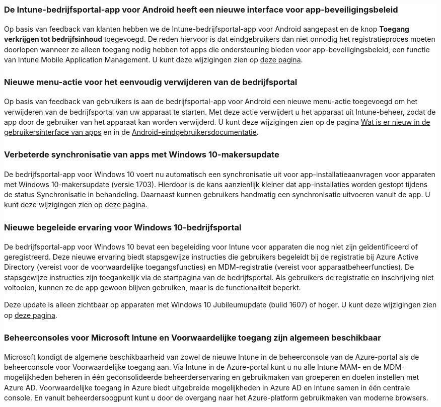 
### <a name="company-portal-app-for-android-now-has-a-new-end-user-experience-for-app-protection-policies---1305217--"></a>De Intune-bedrijfsportal-app voor Android heeft een nieuwe interface voor app-beveiligingsbeleid 
Op basis van feedback van klanten hebben we de Intune-bedrijfsportal-app voor Android aangepast en de knop **Toegang verkrijgen tot bedrijfsinhoud** toegevoegd. De reden hiervoor is dat eindgebruikers dan niet onnodig het registratieproces moeten doorlopen wanneer ze alleen toegang nodig hebben tot apps die ondersteuning bieden voor app-beveiligingsbeleid, een functie van Intune Mobile Application Management. U kunt deze wijzigingen zien op [deze pagina](whats-new-app-ui.md).

### <a name="new-menu-action-to-easily-remove-company-portal---1164569--"></a>Nieuwe menu-actie voor het eenvoudig verwijderen van de bedrijfsportal 
Op basis van feedback van gebruikers is aan de bedrijfsportal-app voor Android een nieuwe menu-actie toegevoegd om het verwijderen van de bedrijfsportal van uw apparaat te starten. Met deze actie verwijdert u het apparaat uit Intune-beheer, zodat de app door de gebruiker van het apparaat kan worden verwijderd. U kunt deze wijzigingen zien op de pagina [Wat is er nieuw in de gebruikersinterface van apps](whats-new-app-ui.md) en in de [Android-eindgebruikersdocumentatie](/intune-user-help/unenroll-your-device-from-intune-android).

### <a name="improvements-to-app-syncing-with-windows-10-creators-update---676505--"></a>Verbeterde synchronisatie van apps met Windows 10-makersupdate 
De bedrijfsportal-app voor Windows 10 voert nu automatisch een synchronisatie uit voor app-installatieaanvragen voor apparaten met Windows 10-makersupdate (versie 1703). Hierdoor is de kans aanzienlijk kleiner dat app-installaties worden gestopt tijdens de status Synchronisatie in behandeling. Daarnaast kunnen gebruikers handmatig een synchronisatie uitvoeren vanuit de app. U kunt deze wijzigingen zien op [deze pagina](whats-new-app-ui.md).

### <a name="new-guided-experience-for-windows-10-company-portal----1058938---"></a>Nieuwe begeleide ervaring voor Windows 10-bedrijfsportal
De bedrijfsportal-app voor Windows 10 bevat een begeleiding voor Intune voor apparaten die nog niet zijn geïdentificeerd of geregistreerd. Deze nieuwe ervaring biedt stapsgewijze instructies die gebruikers begeleidt bij de registratie bij Azure Active Directory (vereist voor de voorwaardelijke toegangsfuncties) en MDM-registratie (vereist voor apparaatbeheerfuncties). De stapsgewijze instructies zijn toegankelijk via de startpagina van de bedrijfsportal. Als gebruikers de registratie en inschrijving niet voltooien, kunnen ze de app gewoon blijven gebruiken, maar is de functionaliteit beperkt.

Deze update is alleen zichtbaar op apparaten met Windows 10 Jubileumupdate (build 1607) of hoger. U kunt deze wijzigingen zien op [deze pagina](whats-new-app-ui.md).


### <a name="microsoft-intune-and-conditional-access-admin-consoles-are-generally-available"></a>Beheerconsoles voor Microsoft Intune en Voorwaardelijke toegang zijn algemeen beschikbaar
Microsoft kondigt de algemene beschikbaarheid van zowel de nieuwe Intune in de beheerconsole van de Azure-portal als de beheerconsole voor Voorwaardelijke toegang aan. Via Intune in de Azure-portal kunt u nu alle Intune MAM- en de MDM-mogelijkheden beheren in één geconsolideerde beheerderservaring en gebruikmaken van groeperen en doelen instellen met Azure AD. Voorwaardelijke toegang in Azure biedt uitgebreide mogelijkheden in Azure AD en Intune samen in één centrale console. En vanuit beheerdersoogpunt kunt u door de overgang naar het Azure-platform gebruikmaken van moderne browsers.
